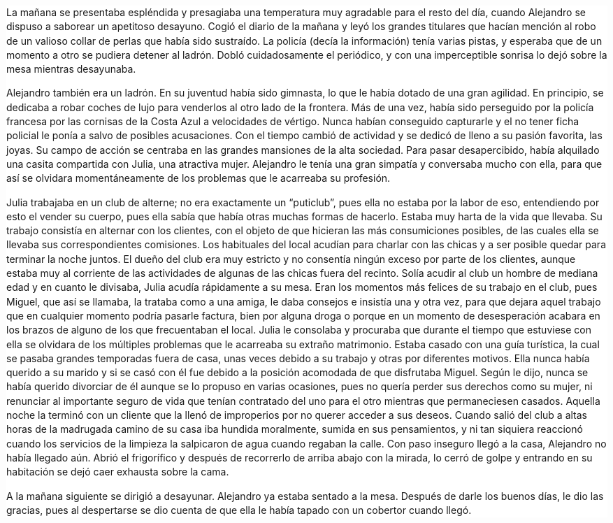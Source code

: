 
La mañana se presentaba espléndida y presagiaba una temperatura muy agradable para el resto del día, cuando Alejandro se dispuso a saborear un apetitoso desayuno. Cogió el diario de la mañana y leyó los grandes titulares que hacían mención al robo de un valioso collar de perlas que había sido sustraído. La policía (decía la información) tenía varias pistas, y esperaba que de un momento a otro se pudiera detener al ladrón.
Dobló cuidadosamente el periódico, y con una imperceptible sonrisa lo dejó sobre la mesa mientras desayunaba.

Alejandro también era un ladrón. En su juventud había sido gimnasta, lo que le había dotado de una gran agilidad. En principio, se dedicaba a robar coches de lujo para venderlos al otro lado de la frontera. Más de una vez, había sido perseguido por la policía francesa por las cornisas de la Costa Azul a velocidades de vértigo.
Nunca habían conseguido   capturarle y el no tener ficha policial le ponía a salvo de posibles acusaciones. Con el tiempo cambió de actividad y se dedicó de lleno a su pasión favorita, las joyas.
Su campo de acción se centraba en las grandes mansiones de la alta sociedad. Para pasar desapercibido, había alquilado una casita compartida con Julia, una atractiva mujer. Alejandro le tenía una gran simpatía y conversaba mucho con ella, para que así se olvidara momentáneamente de los problemas que le acarreaba su profesión.

Julia trabajaba en un club de alterne; no era exactamente un “puticlub”, pues ella no estaba por la labor de eso, entendiendo por esto el vender su cuerpo, pues ella sabía que había otras muchas formas de hacerlo.
Estaba muy harta de la vida que llevaba. Su trabajo consistía en alternar con los clientes, con el objeto de que hicieran las más consumiciones posibles, de las cuales ella se llevaba sus correspondientes comisiones.
Los habituales del local acudían para charlar con las chicas y a ser posible quedar para terminar la noche juntos. El dueño del club era muy estricto y no consentía ningún exceso por parte de los clientes, aunque estaba muy al corriente de las actividades de algunas de las chicas fuera del recinto.
Solía acudir al club un hombre de mediana edad y en cuanto le divisaba, Julia acudía rápidamente a su mesa. Eran los momentos más felices de su trabajo en el club, pues Miguel, que así se llamaba, la trataba como a una amiga, le daba consejos e insistía una y otra vez, para que dejara aquel trabajo que en cualquier momento podría pasarle factura, bien por alguna droga o porque en un momento de desesperación acabara en los brazos de alguno de los que frecuentaban el local.
Julia le consolaba y procuraba que durante el tiempo que estuviese con ella se olvidara de los múltiples problemas que le acarreaba su extraño matrimonio. Estaba casado con una guía turística, la cual se pasaba grandes temporadas fuera de casa, unas veces debido a su trabajo y otras por diferentes motivos. Ella nunca había querido a su marido y si se casó con él fue debido a la posición acomodada de que disfrutaba Miguel.
Según le dijo, nunca se había querido divorciar de él aunque se lo propuso en varias ocasiones, pues no quería perder sus derechos como su mujer, ni renunciar al importante seguro de vida que tenían contratado del uno para el otro mientras que permaneciesen casados.
Aquella noche la terminó con un cliente que la llenó de improperios por no querer acceder a sus deseos. Cuando salió del club a altas horas de la madrugada camino de su casa iba hundida moralmente, sumida en sus pensamientos, y ni tan siquiera reaccionó cuando los servicios de la limpieza la salpicaron de agua cuando regaban la calle.
Con paso inseguro llegó a la casa, Alejandro no había llegado aún. Abrió el frigorífico y después de recorrerlo de arriba abajo con la mirada, lo cerró de golpe y entrando en su habitación se dejó caer exhausta sobre la cama.

A la mañana siguiente se dirigió a desayunar. Alejandro ya estaba sentado a la mesa. Después de darle los buenos días, le dio las gracias, pues al despertarse se dio cuenta de que ella le había tapado con un cobertor cuando llegó.
